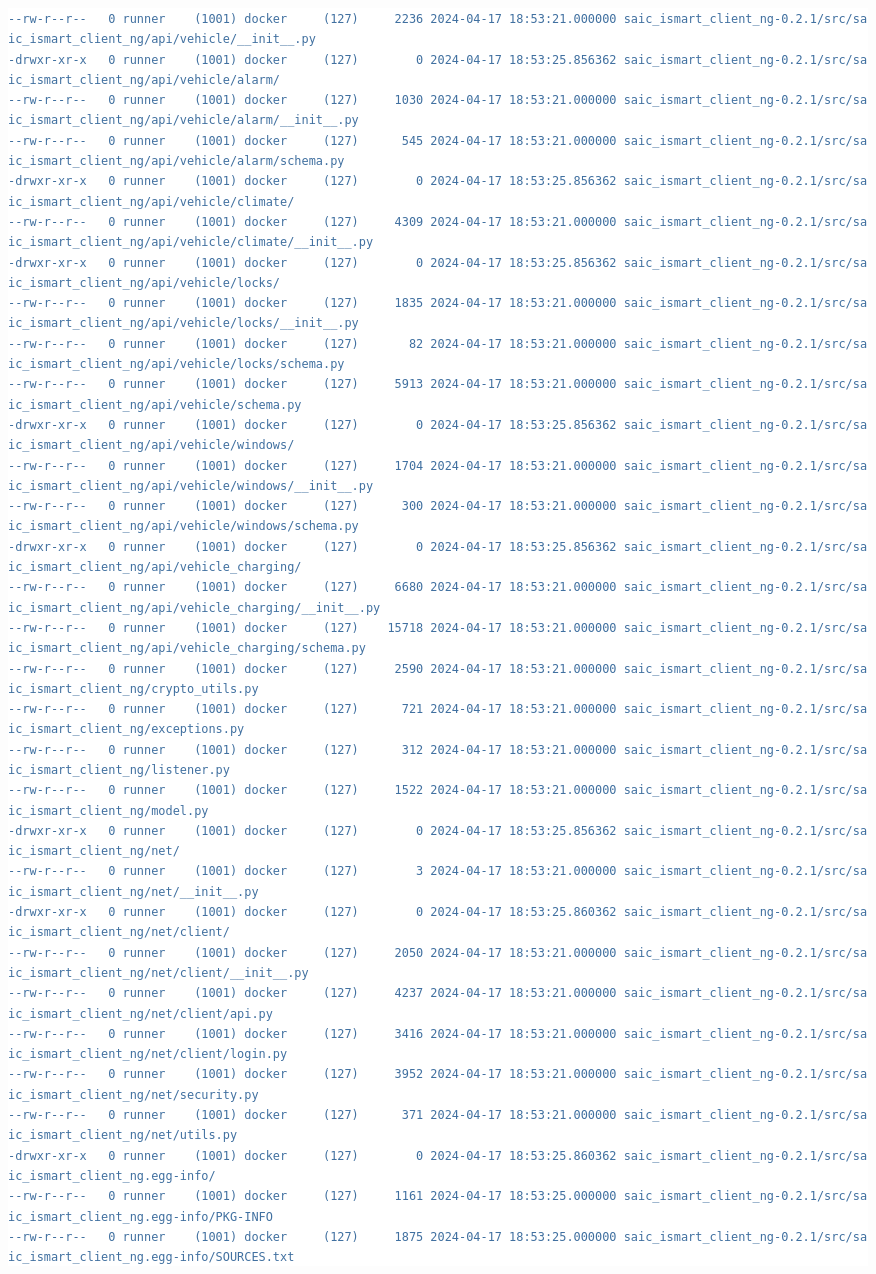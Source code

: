 ```diff
--rw-r--r--   0 runner    (1001) docker     (127)     2236 2024-04-17 18:53:21.000000 saic_ismart_client_ng-0.2.1/src/saic_ismart_client_ng/api/vehicle/__init__.py
-drwxr-xr-x   0 runner    (1001) docker     (127)        0 2024-04-17 18:53:25.856362 saic_ismart_client_ng-0.2.1/src/saic_ismart_client_ng/api/vehicle/alarm/
--rw-r--r--   0 runner    (1001) docker     (127)     1030 2024-04-17 18:53:21.000000 saic_ismart_client_ng-0.2.1/src/saic_ismart_client_ng/api/vehicle/alarm/__init__.py
--rw-r--r--   0 runner    (1001) docker     (127)      545 2024-04-17 18:53:21.000000 saic_ismart_client_ng-0.2.1/src/saic_ismart_client_ng/api/vehicle/alarm/schema.py
-drwxr-xr-x   0 runner    (1001) docker     (127)        0 2024-04-17 18:53:25.856362 saic_ismart_client_ng-0.2.1/src/saic_ismart_client_ng/api/vehicle/climate/
--rw-r--r--   0 runner    (1001) docker     (127)     4309 2024-04-17 18:53:21.000000 saic_ismart_client_ng-0.2.1/src/saic_ismart_client_ng/api/vehicle/climate/__init__.py
-drwxr-xr-x   0 runner    (1001) docker     (127)        0 2024-04-17 18:53:25.856362 saic_ismart_client_ng-0.2.1/src/saic_ismart_client_ng/api/vehicle/locks/
--rw-r--r--   0 runner    (1001) docker     (127)     1835 2024-04-17 18:53:21.000000 saic_ismart_client_ng-0.2.1/src/saic_ismart_client_ng/api/vehicle/locks/__init__.py
--rw-r--r--   0 runner    (1001) docker     (127)       82 2024-04-17 18:53:21.000000 saic_ismart_client_ng-0.2.1/src/saic_ismart_client_ng/api/vehicle/locks/schema.py
--rw-r--r--   0 runner    (1001) docker     (127)     5913 2024-04-17 18:53:21.000000 saic_ismart_client_ng-0.2.1/src/saic_ismart_client_ng/api/vehicle/schema.py
-drwxr-xr-x   0 runner    (1001) docker     (127)        0 2024-04-17 18:53:25.856362 saic_ismart_client_ng-0.2.1/src/saic_ismart_client_ng/api/vehicle/windows/
--rw-r--r--   0 runner    (1001) docker     (127)     1704 2024-04-17 18:53:21.000000 saic_ismart_client_ng-0.2.1/src/saic_ismart_client_ng/api/vehicle/windows/__init__.py
--rw-r--r--   0 runner    (1001) docker     (127)      300 2024-04-17 18:53:21.000000 saic_ismart_client_ng-0.2.1/src/saic_ismart_client_ng/api/vehicle/windows/schema.py
-drwxr-xr-x   0 runner    (1001) docker     (127)        0 2024-04-17 18:53:25.856362 saic_ismart_client_ng-0.2.1/src/saic_ismart_client_ng/api/vehicle_charging/
--rw-r--r--   0 runner    (1001) docker     (127)     6680 2024-04-17 18:53:21.000000 saic_ismart_client_ng-0.2.1/src/saic_ismart_client_ng/api/vehicle_charging/__init__.py
--rw-r--r--   0 runner    (1001) docker     (127)    15718 2024-04-17 18:53:21.000000 saic_ismart_client_ng-0.2.1/src/saic_ismart_client_ng/api/vehicle_charging/schema.py
--rw-r--r--   0 runner    (1001) docker     (127)     2590 2024-04-17 18:53:21.000000 saic_ismart_client_ng-0.2.1/src/saic_ismart_client_ng/crypto_utils.py
--rw-r--r--   0 runner    (1001) docker     (127)      721 2024-04-17 18:53:21.000000 saic_ismart_client_ng-0.2.1/src/saic_ismart_client_ng/exceptions.py
--rw-r--r--   0 runner    (1001) docker     (127)      312 2024-04-17 18:53:21.000000 saic_ismart_client_ng-0.2.1/src/saic_ismart_client_ng/listener.py
--rw-r--r--   0 runner    (1001) docker     (127)     1522 2024-04-17 18:53:21.000000 saic_ismart_client_ng-0.2.1/src/saic_ismart_client_ng/model.py
-drwxr-xr-x   0 runner    (1001) docker     (127)        0 2024-04-17 18:53:25.856362 saic_ismart_client_ng-0.2.1/src/saic_ismart_client_ng/net/
--rw-r--r--   0 runner    (1001) docker     (127)        3 2024-04-17 18:53:21.000000 saic_ismart_client_ng-0.2.1/src/saic_ismart_client_ng/net/__init__.py
-drwxr-xr-x   0 runner    (1001) docker     (127)        0 2024-04-17 18:53:25.860362 saic_ismart_client_ng-0.2.1/src/saic_ismart_client_ng/net/client/
--rw-r--r--   0 runner    (1001) docker     (127)     2050 2024-04-17 18:53:21.000000 saic_ismart_client_ng-0.2.1/src/saic_ismart_client_ng/net/client/__init__.py
--rw-r--r--   0 runner    (1001) docker     (127)     4237 2024-04-17 18:53:21.000000 saic_ismart_client_ng-0.2.1/src/saic_ismart_client_ng/net/client/api.py
--rw-r--r--   0 runner    (1001) docker     (127)     3416 2024-04-17 18:53:21.000000 saic_ismart_client_ng-0.2.1/src/saic_ismart_client_ng/net/client/login.py
--rw-r--r--   0 runner    (1001) docker     (127)     3952 2024-04-17 18:53:21.000000 saic_ismart_client_ng-0.2.1/src/saic_ismart_client_ng/net/security.py
--rw-r--r--   0 runner    (1001) docker     (127)      371 2024-04-17 18:53:21.000000 saic_ismart_client_ng-0.2.1/src/saic_ismart_client_ng/net/utils.py
-drwxr-xr-x   0 runner    (1001) docker     (127)        0 2024-04-17 18:53:25.860362 saic_ismart_client_ng-0.2.1/src/saic_ismart_client_ng.egg-info/
--rw-r--r--   0 runner    (1001) docker     (127)     1161 2024-04-17 18:53:25.000000 saic_ismart_client_ng-0.2.1/src/saic_ismart_client_ng.egg-info/PKG-INFO
--rw-r--r--   0 runner    (1001) docker     (127)     1875 2024-04-17 18:53:25.000000 saic_ismart_client_ng-0.2.1/src/saic_ismart_client_ng.egg-info/SOURCES.txt
```